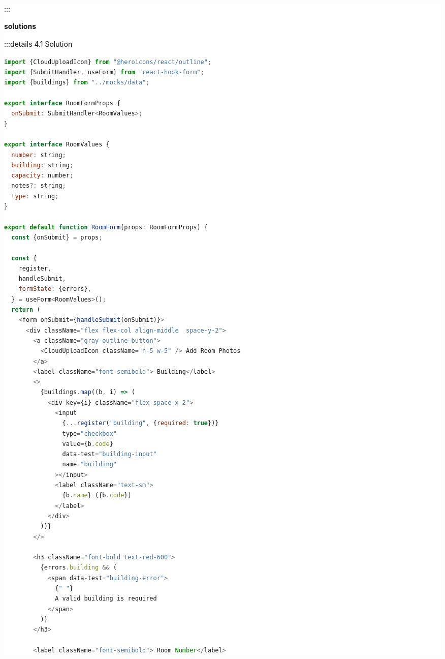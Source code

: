 :::

**solutions**

:::details 4.1 Solution

```js
import {CloudUploadIcon} from "@heroicons/react/outline";
import {SubmitHandler, useForm} from "react-hook-form";
import {buildings} from "../mocks/data";

export interface RoomFormProps {
  onSubmit: SubmitHandler<RoomValues>;
}

export interface RoomValues {
  number: string;
  building: string;
  capacity: number;
  notes?: string;
  type: string;
}

export default function RoomForm(props: RoomFormProps) {
  const {onSubmit} = props;

  const {
    register,
    handleSubmit,
    formState: {errors},
  } = useForm<RoomValues>();
  return (
    <form onSubmit={handleSubmit(onSubmit)}>
      <div className="flex flex-col align-middle  space-y-2">
        <a className="gray-outline-button">
          <CloudUploadIcon className="h-5 w-5" /> Add Room Photos
        </a>
        <label className="font-semibold"> Building</label>
        <>
          {buildings.map((b, i) => (
            <div key={i} className="flex space-x-2">
              <input
                {...register("building", {required: true})}
                type="checkbox"
                value={b.code}
                data-test="building-input"
                name="building"
              ></input>
              <label className="text-sm">
                {b.name} ({b.code})
              </label>
            </div>
          ))}
        </>

        <h3 className="font-bold text-red-600">
          {errors.building && (
            <span data-test="building-error">
              {" "}
              A valid building is required
            </span>
          )}
        </h3>

        <label className="font-semibold"> Room Number</label>
```